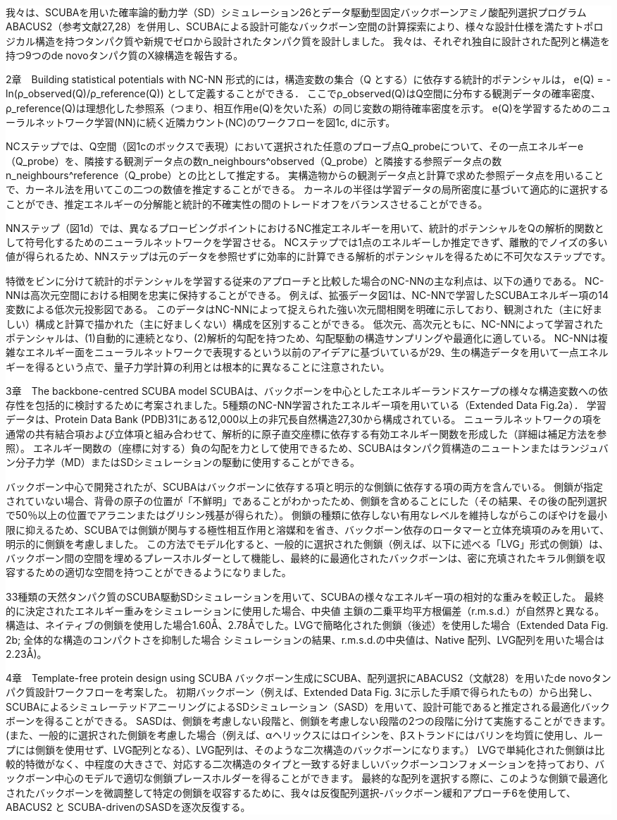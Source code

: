 我々は、SCUBAを用いた確率論的動力学（SD）シミュレーション26とデータ駆動型固定バックボーンアミノ酸配列選択プログラムABACUS2（参考文献27,28）を併用し、SCUBAによる設計可能なバックボーン空間の計算探索により、様々な設計仕様を満たすトポロジカル構造を持つタンパク質や新規でゼロから設計されたタンパク質を設計しました。
我々は、それぞれ独自に設計された配列と構造を持つ9つのde novoタンパク質のX線構造を報告する。




2章　Building statistical potentials with NC-NN
形式的には，構造変数の集合（Q とする）に依存する統計的ポテンシャルは， e(Q) = -ln(ρ_observed(Q)/ρ_reference(Q)) として定義することができる．
ここでρ_observed(Q)はQ空間に分布する観測データの確率密度、ρ_reference(Q)は理想化した参照系（つまり、相互作用e(Q)を欠いた系）の同じ変数の期待確率密度を示す。
e(Q)を学習するためのニューラルネットワーク学習(NN)に続く近隣カウント(NC)のワークフローを図1c, dに示す。

NCステップでは、Q空間（図1cのボックスで表現）において選択された任意のプローブ点Q_probeについて、その一点エネルギーe（Q_probe）を、隣接する観測データ点の数n_neighbours^observed（Q_probe）と隣接する参照データ点の数n_neighbours^reference（Q_probe）との比として推定する。
実構造物からの観測データ点と計算で求めた参照データ点を用いることで、カーネル法を用いてこの二つの数値を推定することができる。
カーネルの半径は学習データの局所密度に基づいて適応的に選択することができ、推定エネルギーの分解能と統計的不確実性の間のトレードオフをバランスさせることができる。

NNステップ（図1d）では、異なるプロービングポイントにおけるNC推定エネルギーを用いて、統計的ポテンシャルをQの解析的関数として符号化するためのニューラルネットワークを学習させる。
NCステップでは1点のエネルギーしか推定できず、離散的でノイズの多い値が得られるため、NNステップは元のデータを参照せずに効率的に計算できる解析的ポテンシャルを得るために不可欠なステップです。

特徴をビンに分けて統計的ポテンシャルを学習する従来のアプローチと比較した場合のNC-NNの主な利点は、以下の通りである。
NC-NNは高次元空間における相関を忠実に保持することができる。
例えば、拡張データ図1は、NC-NNで学習したSCUBAエネルギー項の14変数による低次元投影図である。
このデータはNC-NNによって捉えられた強い次元間相関を明確に示しており、観測された（主に好ましい）構成と計算で描かれた（主に好ましくない）構成を区別することができる。
低次元、高次元ともに、NC-NNによって学習されたポテンシャルは、(1)自動的に連続となり、(2)解析的勾配を持つため、勾配駆動の構造サンプリングや最適化に適している。
NC-NNは複雑なエネルギー面をニューラルネットワークで表現するという以前のアイデアに基づいているが29、生の構造データを用いて一点エネルギーを得るという点で、量子力学計算の利用とは根本的に異なることに注意されたい。


3章　The backbone-centred SCUBA model
SCUBAは、バックボーンを中心としたエネルギーランドスケープの様々な構造変数への依存性を包括的に検討するために考案されました。5種類のNC-NN学習されたエネルギー項を用いている（Extended Data Fig.2a）．
学習データは、Protein Data Bank (PDB)31にある12,000以上の非冗長自然構造27,30から構成されている。
ニューラルネットワークの項を通常の共有結合項および立体項と組み合わせて、解析的に原子直交座標に依存する有効エネルギー関数を形成した（詳細は補足方法を参照）。
エネルギー関数の（座標に対する）負の勾配を力として使用できるため、SCUBAはタンパク質構造のニュートンまたはランジュバン分子力学（MD）またはSDシミュレーションの駆動に使用することができる。

バックボーン中心で開発されたが、SCUBAはバックボーンに依存する項と明示的な側鎖に依存する項の両方を含んでいる。
側鎖が指定されていない場合、背骨の原子の位置が「不鮮明」であることがわかったため、側鎖を含めることにした（その結果、その後の配列選択で50％以上の位置でアラニンまたはグリシン残基が得られた）。
側鎖の種類に依存しない有用なレベルを維持しながらこのぼやけを最小限に抑えるため、SCUBAでは側鎖が関与する極性相互作用と溶媒和を省き、バックボーン依存のロータマーと立体充填項のみを用いて、明示的に側鎖を考慮しました。
この方法でモデル化すると、一般的に選択された側鎖（例えば、以下に述べる「LVG」形式の側鎖）は、バックボーン間の空間を埋めるプレースホルダーとして機能し、最終的に最適化されたバックボーンは、密に充填されたキラル側鎖を収容するための適切な空間を持つことができるようになりました。

33種類の天然タンパク質のSCUBA駆動SDシミュレーションを用いて、SCUBAの様々なエネルギー項の相対的な重みを較正した。
最終的に決定されたエネルギー重みをシミュレーションに使用した場合、中央値 主鎖の二乗平均平方根偏差（r.m.s.d.）が自然界と異なる。
構造は、ネイティブの側鎖を使用した場合1.60Å、2.78Åでした。LVGで簡略化された側鎖（後述）を使用した場合（Extended Data Fig. 2b; 全体的な構造のコンパクトさを抑制した場合 シミュレーションの結果、r.m.s.d.の中央値は、Native 配列、LVG配列を用いた場合は2.23Å)。


4章　Template-free protein design using SCUBA
バックボーン生成にSCUBA、配列選択にABACUS2（文献28）を用いたde novoタンパク質設計ワークフローを考案した。
初期バックボーン（例えば、Extended Data Fig. 3に示した手順で得られたもの）から出発し、SCUBAによるシミュレーテッドアニーリングによるSDシミュレーション（SASD）を用いて、設計可能であると推定される最適化バックボーンを得ることができる。
SASDは、側鎖を考慮しない段階と、側鎖を考慮しない段階の2つの段階に分けて実施することができます。
(また、一般的に選択された側鎖を考慮した場合（例えば、αヘリックスにはロイシンを、βストランドにはバリンを均質に使用し、ループには側鎖を使用せず、LVG配列となる）、LVG配列は、そのような二次構造のバックボーンになります。） 
LVGで単純化された側鎖は比較的特徴がなく、中程度の大きさで、対応する二次構造のタイプと一致する好ましいバックボーンコンフォメーションを持っており、バックボーン中心のモデルで適切な側鎖プレースホルダーを得ることができます。
最終的な配列を選択する際に、このような側鎖で最適化されたバックボーンを微調整して特定の側鎖を収容するために、我々は反復配列選択-バックボーン緩和アプローチ6を使用して、ABACUS2 と SCUBA-drivenのSASDを逐次反復する。
